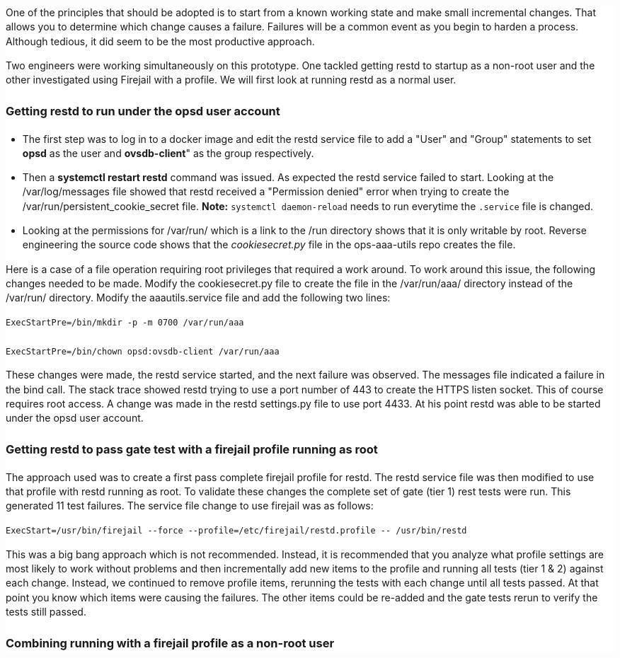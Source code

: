 One of the principles that should be adopted is to start from a known working state and make small incremental changes.  That allows you to determine which change causes a failure.  Failures will be a common event as you begin to harden a process.  Although tedious, it did seem to be the most productive approach.

Two engineers were working simultaneously on this prototype.  One tackled getting restd to startup as a non-root user and the other investigated using Firejail with a profile.  We will first look at running restd as a normal user.

### Getting restd to run under the opsd user account

- The first step was to log in to a docker image and edit the restd service file to add a "User" and "Group" statements to set **opsd** as the user and **ovsdb-client**" as the group respectively.

- Then a **systemctl restart restd** command was issued.  As expected the restd service failed to start.  Looking at the /var/log/messages file showed that restd received a "Permission denied" error when trying to create the /var/run/persistent_cookie_secret file. **Note:** `systemctl daemon-reload` needs to run everytime the `.service` file is changed.

- Looking at the permissions for /var/run/ which is a link to the /run directory shows that it is only writable by root.  Reverse engineering the source code shows that the *cookiesecret.py* file in the ops-aaa-utils repo creates the file.

Here is a case of a file operation requiring root privileges that required a work around.  To work around this issue, the following changes needed to be made.  Modify the cookiesecret.py file to create the file in the /var/run/aaa/ directory instead of the /var/run/ directory.  Modify the aaautils.service file and add the following two lines:

	ExecStartPre=/bin/mkdir -p -m 0700 /var/run/aaa

	ExecStartPre=/bin/chown opsd:ovsdb-client /var/run/aaa

These changes were made, the restd service started, and the next failure was observed.  The messages file indicated a failure in the bind call.  The stack trace showed restd trying to use a port number of 443 to create the HTTPS listen socket.  This of course requires root access.  A change was made in the restd settings.py file to use port 4433.  At his point restd was able to be started under the opsd user account.

### Getting restd to pass gate test with a firejail profile running as root

The approach used was to create a first pass complete firejail profile for restd.  The restd service file was then modified to use that profile with restd running as root.  To validate these changes the complete set of gate (tier 1) rest tests were run.  This generated 11 test failures.  The service file change to use firejail was as follows:

	ExecStart=/usr/bin/firejail --force --profile=/etc/firejail/restd.profile -- /usr/bin/restd

This was a big bang approach which is not recommended.  Instead, it is recommended that you analyze what profile settings are most likely to work without problems and then incrementally add new items to the profile and running all tests (tier 1 & 2) against each change.  Instead, we continued to remove profile items, rerunning the tests with each change until all tests passed.  At that point you know which items were causing the failures.  The other items could be re-added and the gate tests rerun to verify the tests still passed.

### Combining running with a firejail profile as a non-root user
